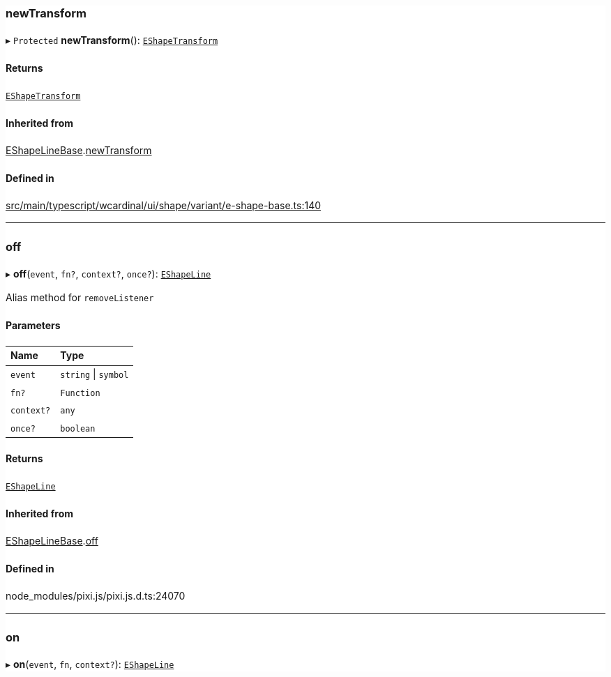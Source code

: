 ### newTransform

▸ `Protected` **newTransform**(): [`EShapeTransform`](../interfaces/EShapeTransform.md)

#### Returns

[`EShapeTransform`](../interfaces/EShapeTransform.md)

#### Inherited from

[EShapeLineBase](EShapeLineBase.md).[newTransform](EShapeLineBase.md#newtransform)

#### Defined in

[src/main/typescript/wcardinal/ui/shape/variant/e-shape-base.ts:140](https://github.com/winter-cardinal/winter-cardinal-ui/blob/v0.154.0/src/main/typescript/wcardinal/ui/shape/variant/e-shape-base.ts#L140)

___

### off

▸ **off**(`event`, `fn?`, `context?`, `once?`): [`EShapeLine`](EShapeLine.md)

Alias method for `removeListener`

#### Parameters

| Name | Type |
| :------ | :------ |
| `event` | `string` \| `symbol` |
| `fn?` | `Function` |
| `context?` | `any` |
| `once?` | `boolean` |

#### Returns

[`EShapeLine`](EShapeLine.md)

#### Inherited from

[EShapeLineBase](EShapeLineBase.md).[off](EShapeLineBase.md#off)

#### Defined in

node_modules/pixi.js/pixi.js.d.ts:24070

___

### on

▸ **on**(`event`, `fn`, `context?`): [`EShapeLine`](EShapeLine.md)
